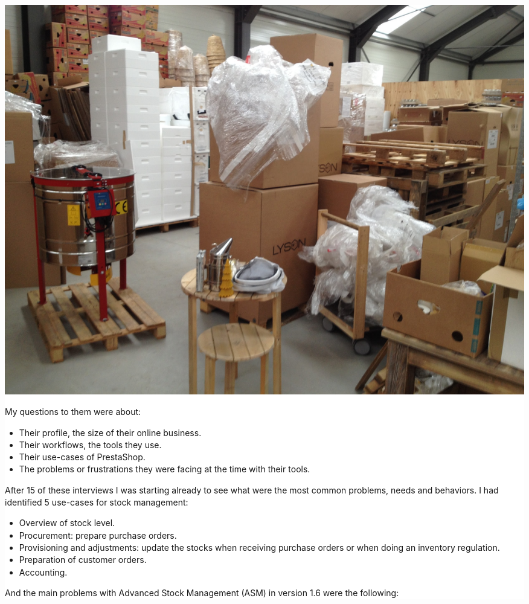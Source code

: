 ![Warehouse](/assets/images/2017/06/stockmanagement2-warehouse3.jpg)

My questions to them were about:

 - Their profile, the size of their online business.
 - Their workflows, the tools they use.
 - Their use-cases of PrestaShop.
 - The problems or frustrations they were facing at the time with their tools.
 
After 15 of these interviews I was starting already to see what were the most common problems, needs and behaviors. I had identified 5 use-cases for stock management:

 - Overview of stock level.
 - Procurement: prepare purchase orders.
 - Provisioning and adjustments: update the stocks when receiving purchase orders or when doing an inventory regulation.
 - Preparation of customer orders.
 - Accounting.
 
And the main problems with Advanced Stock Management (ASM) in version 1.6 were the following:
